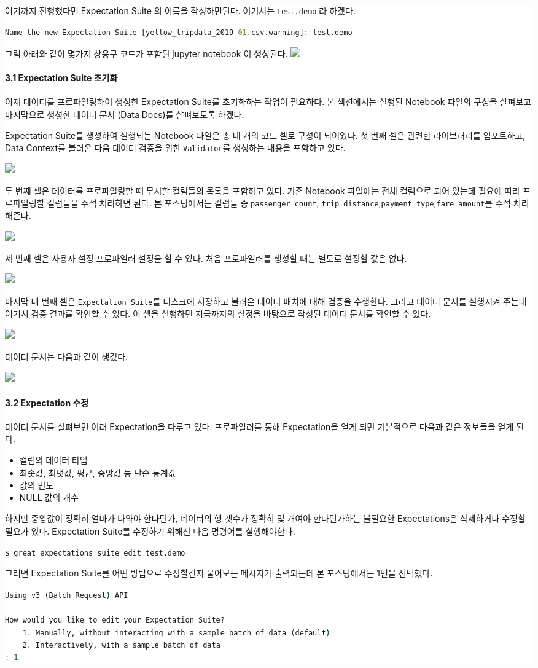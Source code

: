 여기까지 진행했다면 Expectation Suite 의 이름을 작성하면된다. 여기서는 `test.demo` 라 하겠다.
```cmd
Name the new Expectation Suite [yellow_tripdata_2019-01.csv.warning]: test.demo
```

그럼 아래와 같이 몇가지 상용구 코드가 포함된 jupyter notebook 이 생성된다.
![](https://velog.velcdn.com/images/srk/post/9dd02fe4-2b17-41b6-afc7-067e9763e343/image.png)

#### 3.1 Expectation Suite 초기화

이제 데이터를 프로파일링하여 생성한 Expectation Suite를 초기화하는 작업이 필요하다. 본 섹션에서는 실행된 Notebook 파일의 구성을 살펴보고 마지막으로 생성한 데이터 문서 (Data Docs)를 살펴보도록 하겠다.

Expectation Suite를 생성하여 실행되는 Notebook 파일은 총 네 개의 코드 셀로 구성이 되어있다. 첫 번째 셀은 관련한 라이브러리를 임포트하고, Data Context를 불러온 다음 데이터 검증을 위한 `Validator`를 생성하는 내용을 포함하고 있다.

![](https://velog.velcdn.com/images/srk/post/7dfb4ee1-a6dc-4e4f-ac9a-813fff6c5d57/image.png)

두 번째 셀은 데이터를 프로파일링할 때 무시할 컬럼들의 목록을 포함하고 있다. 기존 Notebook 파일에는 전체 컬럼으로 되어 있는데 필요에 따라 프로파일링할 컬럼들을 주석 처리하면 된다. 본 포스팅에서는 컬럼들 중 `passenger_count`, `trip_distance`,`payment_type`,`fare_amount`를 주석 처리해준다.

![](https://velog.velcdn.com/images/srk/post/69cbdce2-4c2a-4dec-835e-42ca017080c5/image.png)

세 번째 셀은 사용자 설정 프로파일러 설정을 할 수 있다. 처음 프로파일러를 생성할 때는 별도로 설정할 값은 없다.

![](https://velog.velcdn.com/images/srk/post/2c43b2eb-34e0-4472-8ebc-34c0bae43876/image.png)

마지막 네 번째 셀은 `Expectation Suite`를 디스크에 저장하고 불러온 데이터 배치에 대해 검증을 수행한다. 그리고 데이터 문서를 실행시켜 주는데 여기서 검증 결과를 확인할 수 있다. 이 셀을 실행하면 지금까지의 설정을 바탕으로 작성된 데이터 문서를 확인할 수 있다.

![](https://velog.velcdn.com/images/srk/post/940fbe53-1e09-4525-bd48-296aa8e3a174/image.png)

데이터 문서는 다음과 같이 생겼다.

![](https://velog.velcdn.com/images/srk/post/3cb2dc5e-5ee8-4598-925f-22fefa57a049/image.png)

#### 3.2 Expectation 수정

데이터 문서를 살펴보면 여러 Expectation을 다루고 있다. 프로파일러를 통해 Expectation을 얻게 되면 기본적으로 다음과 같은 정보들을 얻게 된다.
- 컬럼의 데이터 타입
- 최솟값, 최댓값, 평균, 중앙값 등 단순 통계값
- 값의 빈도
- NULL 값의 개수

하지만 중앙값이 정확히 얼마가 나와야 한다던가, 데이터의 행 갯수가 정확히 몇 개여야 한다던가하는 불필요한 Expectations은 삭제하거나 수정할 필요가 있다. Expectation Suite를 수정하기 위해선 다음 명령어를 실행해야한다.

```cmd
$ great_expectations suite edit test.demo
```

그러면 Expectation Suite를 어떤 방법으로 수정할건지 물어보는 메시지가 출력되는데 본 포스팅에서는 1번을 선택했다.

```cmd
Using v3 (Batch Request) API

How would you like to edit your Expectation Suite?
    1. Manually, without interacting with a sample batch of data (default)
    2. Interactively, with a sample batch of data
: 1
```
